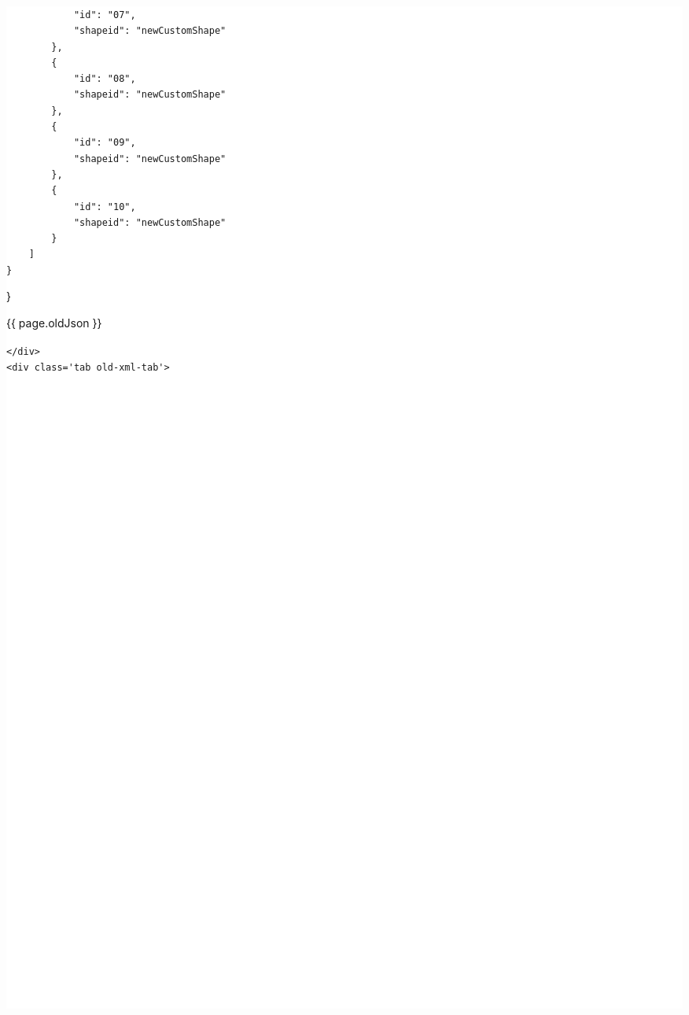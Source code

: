                 "id": "07",
                "shapeid": "newCustomShape"
            },
            {
                "id": "08",
                "shapeid": "newCustomShape"
            },
            {
                "id": "09",
                "shapeid": "newCustomShape"
            },
            {
                "id": "10",
                "shapeid": "newCustomShape"
            }
        ]
    }
}
</code></pre>


<p class='text-success'>{{ page.oldJson }}</p>

    </div>
    <div class='tab old-xml-tab'>
<pre><code class="language-html">
<map animation='0' showShadow='0' showLabels='0' showMarkerLabels='1' fillColor='F1f1f1' borderColor='999999' baseFont='Verdana' baseFontSize='10' markerBorderColor='000000' markerBgColor='' markerRadius='' legendPosition='bottom' useHoverColor='1' showMarkerToolTip='1'  >
	<data>
		<entity id='BJ.AL'  />
		<entity id='BJ.AK'  />
		<entity id='BJ.AQ'  />
		<entity id='BJ.BO'  />
		<entity id='BJ.CL'  />
		<entity id='BJ.CF'  />
		<entity id='BJ.DO'  />
		<entity id='BJ.LI'  />
		<entity id='BJ.MO'  />
		<entity id='BJ.OU'  />
		<entity id='BJ.PL'  />
		<entity id='BJ.ZO'  />
	</data>
	<markers>
	<shapes>
	     <shape id='myCustomShape' type='circle' fillcolor='FFFFFF,333333' fillPattern='radial' showBorder='0' radius='4'/>
		 <shape id='newCustomShape' type='circle' fillcolor='FFFFFF,000099' fillPattern='radial' showBorder='0' radius='3'/>
		 </shapes>
		<definition>
			<marker id='PN' x='96' y='237.06' label='Porto Novo' labelPos='right'  />
			<marker id='01' x='68.26' y='258.39' label='Ouidah' labelPos='left'  />
			<marker id='02' x='119.46' y='32.26' label='Malanville' labelPos='left'  />
			<marker id='03' x='121.6' y='54.66' label='Kandi' labelPos='left'  />
			<marker id='04' x='37.33' y='96.26' label='Natitingou' labelPos='right'  />
			<marker id='05' x='46.93' y='138.93' label='Djougou' labelPos='right'  />
			<marker id='06' x='78.93' y='151.73' label='Parakou' labelPos='right'  />
			<marker id='07' x='82.13' y='204' label='Cove' labelPos='right'  />
			<marker id='08' x='61.86' y='196.53' label='Bohicon' labelPos='left'  />
			<marker id='09' x='56.53' y='226.4' label='Lokossa' labelPos='left'  />
			<marker id='10' x='56.53' y='208.26' label='Abomey' labelPos='left'  />
		</definition>
		<application>
			<marker id='PN' shapeId='myCustomShape'  />